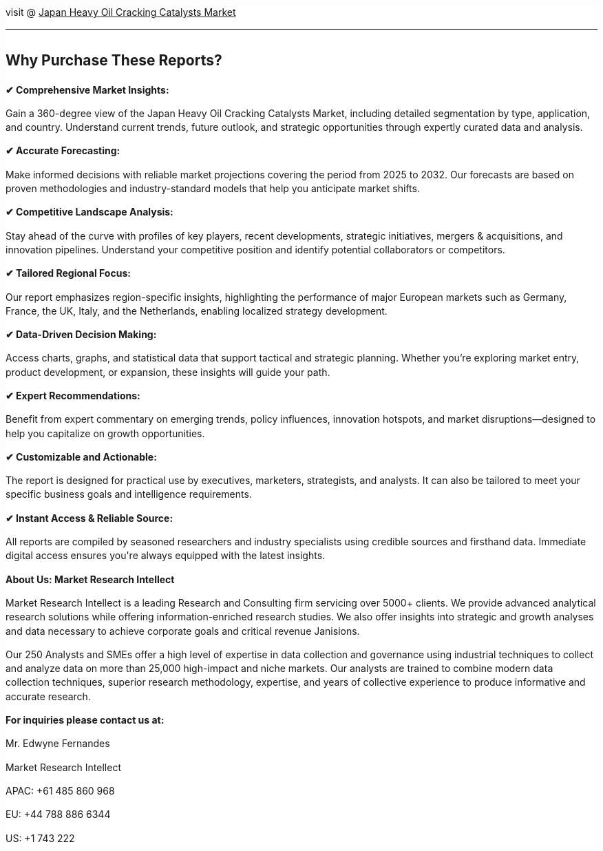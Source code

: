visit&nbsp;@</strong>&nbsp;</span><span class="font-[700]"><a href="https://www.marketresearchintellect.com/product/global-heavy-oil-cracking-catalysts-market-size-and-forecast/?utm_source=Linkedin&utm_medium=017" target="_blank" data-tracking-control-name="article-ssr-frontend-pulse_little-text-block" data-tracking-will-navigate="" data-test-link="">Japan Heavy Oil Cracking Catalysts Market</a></span></p></blockquote><hr /><h2>Why Purchase These Reports?</h2><p><strong>✔ Comprehensive Market Insights:</strong></p><p>Gain a 360-degree view of the Japan Heavy Oil Cracking Catalysts Market, including detailed segmentation by type, application, and country. Understand current trends, future outlook, and strategic opportunities through expertly curated data and analysis.</p><p><strong>✔ Accurate Forecasting:</strong></p><p>Make informed decisions with reliable market projections covering the period from 2025 to 2032. Our forecasts are based on proven methodologies and industry-standard models that help you anticipate market shifts.</p><p><strong>✔ Competitive Landscape Analysis:</strong></p><p>Stay ahead of the curve with profiles of key players, recent developments, strategic initiatives, mergers &amp; acquisitions, and innovation pipelines. Understand your competitive position and identify potential collaborators or competitors.</p><p><strong>✔ Tailored Regional Focus:</strong></p><p>Our report emphasizes region-specific insights, highlighting the performance of major European markets such as Germany, France, the UK, Italy, and the Netherlands, enabling localized strategy development.</p><p><strong>✔ Data-Driven Decision Making:</strong></p><p>Access charts, graphs, and statistical data that support tactical and strategic planning. Whether you&rsquo;re exploring market entry, product development, or expansion, these insights will guide your path.</p><p><strong>✔ Expert Recommendations:</strong></p><p>Benefit from expert commentary on emerging trends, policy influences, innovation hotspots, and market disruptions&mdash;designed to help you capitalize on growth opportunities.</p><p><strong>✔ Customizable and Actionable:</strong></p><p>The report is designed for practical use by executives, marketers, strategists, and analysts. It can also be tailored to meet your specific business goals and intelligence requirements.</p><p><strong>✔ Instant Access &amp; Reliable Source:</strong></p><p>All reports are compiled by seasoned researchers and industry specialists using credible sources and firsthand data. Immediate digital access ensures you're always equipped with the latest insights.</p><p><strong><span class="font-[700]">About Us: Market Research Intellect</span></strong></p><p><span class="">Market Research Intellect is a leading Research and Consulting firm servicing over 5000+ clients. We provide advanced analytical research solutions while offering information-enriched research studies.&nbsp;</span>We also offer insights into strategic and growth analyses and data necessary to achieve corporate goals and critical revenue Janisions.</p><p><span class="">Our 250 Analysts and SMEs offer a high level of expertise in data collection and governance using industrial techniques to collect and analyze data on more than 25,000 high-impact and niche markets. Our analysts are trained to combine modern data collection techniques, superior research methodology, expertise, and years of collective experience to produce informative and accurate research.</span></p><p><strong>For inquiries please contact us at:</strong></p><p>Mr. Edwyne Fernandes</p><p>Market Research Intellect</p><p>APAC: +61 485 860 968</p><p>EU: +44 788 886 6344</p><p>US: +1 743 222